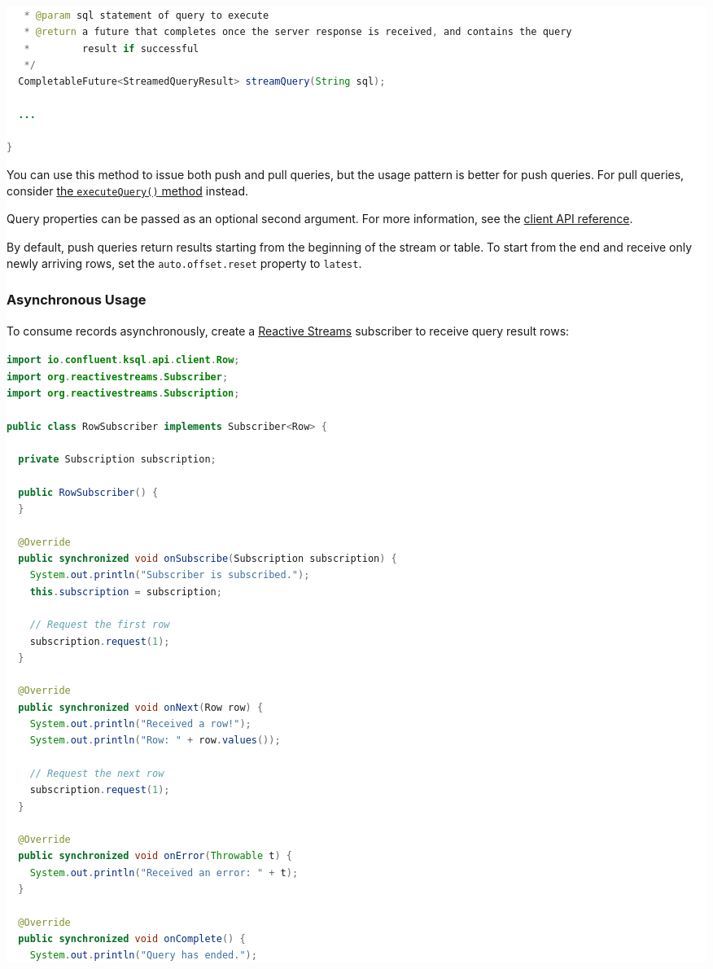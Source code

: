 ```java
   * @param sql statement of query to execute
   * @return a future that completes once the server response is received, and contains the query
   *         result if successful
   */
  CompletableFuture<StreamedQueryResult> streamQuery(String sql);
  
  ...
  
}
```

You can use this method to issue both push and pull queries, but the usage pattern is better for push queries.
For pull queries, consider [the `executeQuery()` method](./execute-query.md) instead. 

Query properties can be passed as an optional second argument. For more information, see the [client API reference](TODO).

By default, push queries return results starting from the beginning of the stream or table.
To start from the end and receive only newly arriving rows, set the `auto.offset.reset` property to `latest`.

### Asynchronous Usage ###

To consume records asynchronously, create a [Reactive Streams](http://www.reactive-streams.org/) subscriber to receive query result rows:

```java
import io.confluent.ksql.api.client.Row;
import org.reactivestreams.Subscriber;
import org.reactivestreams.Subscription;

public class RowSubscriber implements Subscriber<Row> {

  private Subscription subscription;

  public RowSubscriber() {
  }

  @Override
  public synchronized void onSubscribe(Subscription subscription) {
    System.out.println("Subscriber is subscribed.");
    this.subscription = subscription;

    // Request the first row
    subscription.request(1);
  }

  @Override
  public synchronized void onNext(Row row) {
    System.out.println("Received a row!");
    System.out.println("Row: " + row.values());

    // Request the next row
    subscription.request(1);
  }

  @Override
  public synchronized void onError(Throwable t) {
    System.out.println("Received an error: " + t);
  }

  @Override
  public synchronized void onComplete() {
    System.out.println("Query has ended.");
```